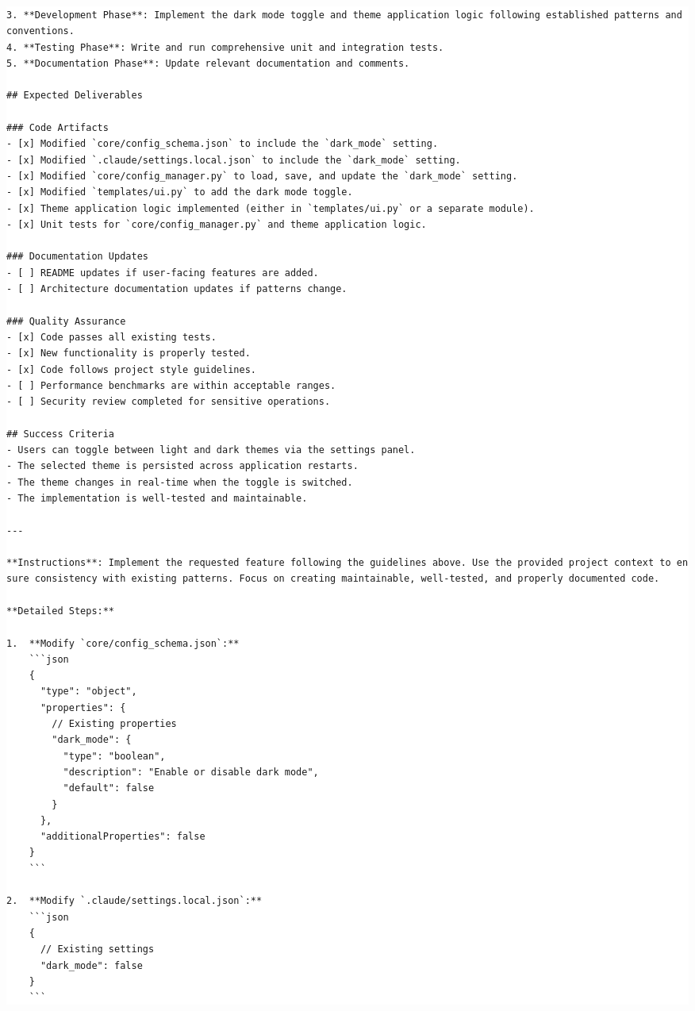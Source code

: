 ```text
3. **Development Phase**: Implement the dark mode toggle and theme application logic following established patterns and conventions.
4. **Testing Phase**: Write and run comprehensive unit and integration tests.
5. **Documentation Phase**: Update relevant documentation and comments.

## Expected Deliverables

### Code Artifacts
- [x] Modified `core/config_schema.json` to include the `dark_mode` setting.
- [x] Modified `.claude/settings.local.json` to include the `dark_mode` setting.
- [x] Modified `core/config_manager.py` to load, save, and update the `dark_mode` setting.
- [x] Modified `templates/ui.py` to add the dark mode toggle.
- [x] Theme application logic implemented (either in `templates/ui.py` or a separate module).
- [x] Unit tests for `core/config_manager.py` and theme application logic.

### Documentation Updates
- [ ] README updates if user-facing features are added.
- [ ] Architecture documentation updates if patterns change.

### Quality Assurance
- [x] Code passes all existing tests.
- [x] New functionality is properly tested.
- [x] Code follows project style guidelines.
- [ ] Performance benchmarks are within acceptable ranges.
- [ ] Security review completed for sensitive operations.

## Success Criteria
- Users can toggle between light and dark themes via the settings panel.
- The selected theme is persisted across application restarts.
- The theme changes in real-time when the toggle is switched.
- The implementation is well-tested and maintainable.

---

**Instructions**: Implement the requested feature following the guidelines above. Use the provided project context to ensure consistency with existing patterns. Focus on creating maintainable, well-tested, and properly documented code.

**Detailed Steps:**

1.  **Modify `core/config_schema.json`:**
    ```json
    {
      "type": "object",
      "properties": {
        // Existing properties
        "dark_mode": {
          "type": "boolean",
          "description": "Enable or disable dark mode",
          "default": false
        }
      },
      "additionalProperties": false
    }
    ```

2.  **Modify `.claude/settings.local.json`:**
    ```json
    {
      // Existing settings
      "dark_mode": false
    }
    ```
```